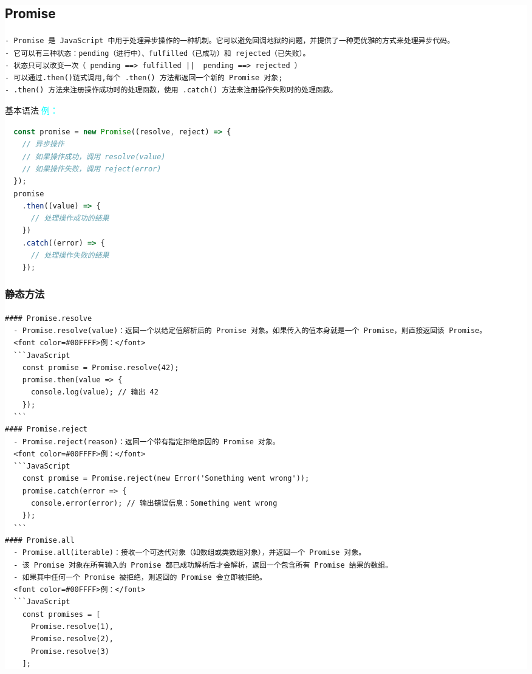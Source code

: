 ## Promise
    - Promise 是 JavaScript 中用于处理异步操作的一种机制。它可以避免回调地狱的问题，并提供了一种更优雅的方式来处理异步代码。
    - 它可以有三种状态：pending（进行中）、fulfilled（已成功）和 rejected（已失败）。
    - 状态只可以改变一次（ pending ==> fulfilled ||  pending ==> rejected ）
    - 可以通过.then()链式调用,每个 .then() 方法都返回一个新的 Promise 对象;
    - .then() 方法来注册操作成功时的处理函数，使用 .catch() 方法来注册操作失败时的处理函数。
  基本语法 <font color=#00FFFF>例：</font>
  ```JavaScript
    const promise = new Promise((resolve, reject) => {
      // 异步操作
      // 如果操作成功，调用 resolve(value)
      // 如果操作失败，调用 reject(error)
    });
    promise
      .then((value) => {
        // 处理操作成功的结果
      })
      .catch((error) => {
        // 处理操作失败的结果
      });
  ```
  ### 静态方法
    #### Promise.resolve
      - Promise.resolve(value)：返回一个以给定值解析后的 Promise 对象。如果传入的值本身就是一个 Promise，则直接返回该 Promise。
      <font color=#00FFFF>例：</font>
      ```JavaScript
        const promise = Promise.resolve(42);
        promise.then(value => {
          console.log(value); // 输出 42
        });
      ```
    #### Promise.reject
      - Promise.reject(reason)：返回一个带有指定拒绝原因的 Promise 对象。
      <font color=#00FFFF>例：</font>
      ```JavaScript
        const promise = Promise.reject(new Error('Something went wrong'));
        promise.catch(error => {
          console.error(error); // 输出错误信息：Something went wrong
        });
      ```
    #### Promise.all
      - Promise.all(iterable)：接收一个可迭代对象（如数组或类数组对象），并返回一个 Promise 对象。
      - 该 Promise 对象在所有输入的 Promise 都已成功解析后才会解析，返回一个包含所有 Promise 结果的数组。
      - 如果其中任何一个 Promise 被拒绝，则返回的 Promise 会立即被拒绝。
      <font color=#00FFFF>例：</font>
      ```JavaScript
        const promises = [
          Promise.resolve(1),
          Promise.resolve(2),
          Promise.resolve(3)
        ];
